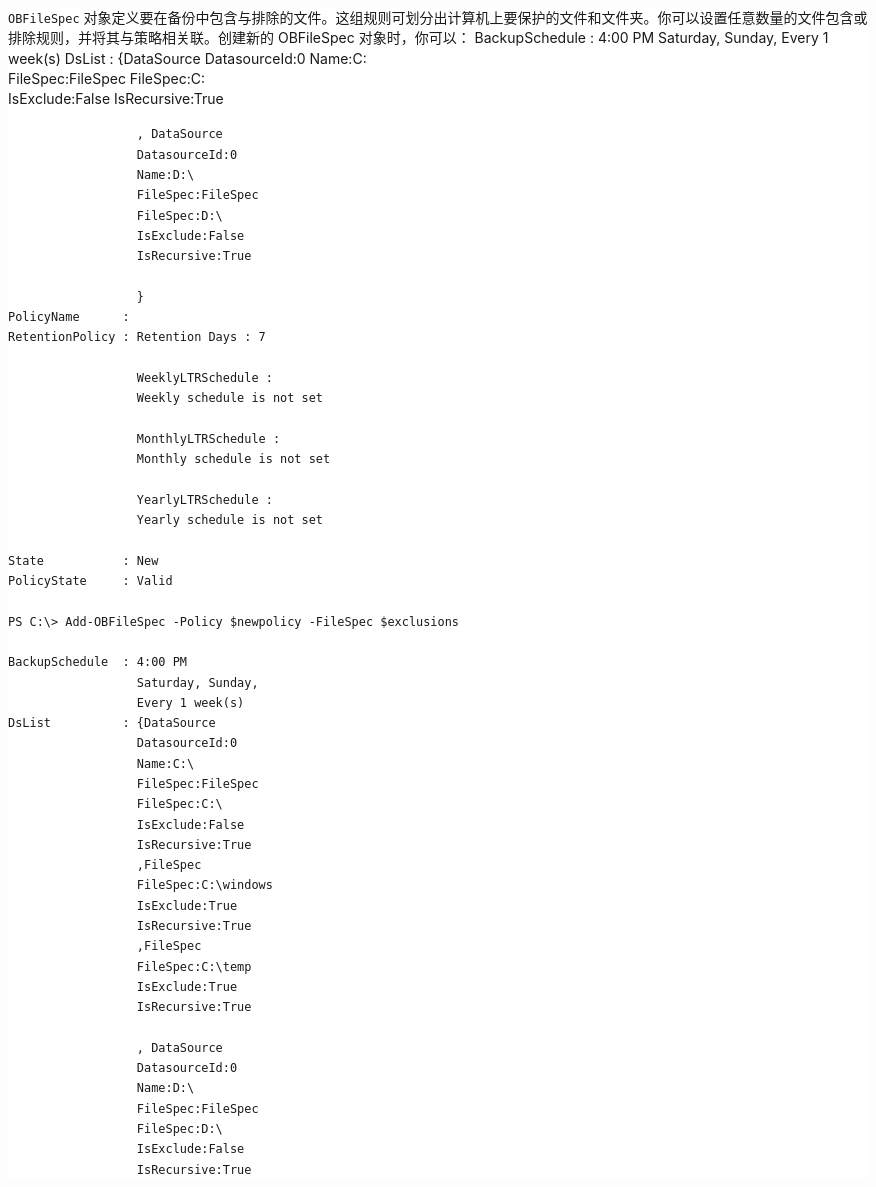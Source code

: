 ```OBFileSpec``` 对象定义要在备份中包含与排除的文件。这组规则可划分出计算机上要保护的文件和文件夹。你可以设置任意数量的文件包含或排除规则，并将其与策略相关联。创建新的 OBFileSpec 对象时，你可以：
    BackupSchedule  : 4:00 PM
                      Saturday, Sunday,
                      Every 1 week(s)
    DsList          : {DataSource
                      DatasourceId:0
                      Name:C:\
                      FileSpec:FileSpec
                      FileSpec:C:\
                      IsExclude:False
                      IsRecursive:True
    
                      , DataSource
                      DatasourceId:0
                      Name:D:\
                      FileSpec:FileSpec
                      FileSpec:D:\
                      IsExclude:False
                      IsRecursive:True
    
                      }
    PolicyName      :
    RetentionPolicy : Retention Days : 7
    
                      WeeklyLTRSchedule :
                      Weekly schedule is not set
    
                      MonthlyLTRSchedule :
                      Monthly schedule is not set
    
                      YearlyLTRSchedule :
                      Yearly schedule is not set
    
    State           : New
    PolicyState     : Valid
    
    PS C:\> Add-OBFileSpec -Policy $newpolicy -FileSpec $exclusions
    
    BackupSchedule  : 4:00 PM
                      Saturday, Sunday,
                      Every 1 week(s)
    DsList          : {DataSource
                      DatasourceId:0
                      Name:C:\
                      FileSpec:FileSpec
                      FileSpec:C:\
                      IsExclude:False
                      IsRecursive:True
                      ,FileSpec
                      FileSpec:C:\windows
                      IsExclude:True
                      IsRecursive:True
                      ,FileSpec
                      FileSpec:C:\temp
                      IsExclude:True
                      IsRecursive:True
    
                      , DataSource
                      DatasourceId:0
                      Name:D:\
                      FileSpec:FileSpec
                      FileSpec:D:\
                      IsExclude:False
                      IsRecursive:True
```